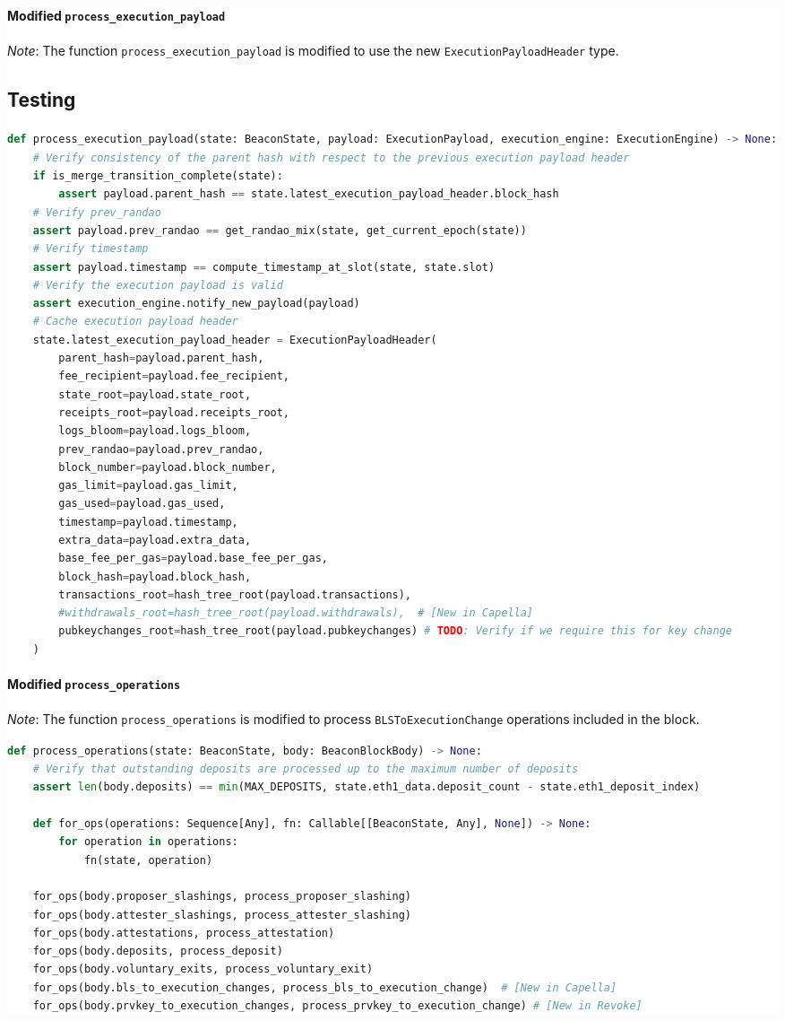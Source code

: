 #### Modified `process_execution_payload`

*Note*: The function `process_execution_payload` is modified to use the new `ExecutionPayloadHeader` type.
## Testing
```python
def process_execution_payload(state: BeaconState, payload: ExecutionPayload, execution_engine: ExecutionEngine) -> None:
    # Verify consistency of the parent hash with respect to the previous execution payload header
    if is_merge_transition_complete(state):
        assert payload.parent_hash == state.latest_execution_payload_header.block_hash
    # Verify prev_randao
    assert payload.prev_randao == get_randao_mix(state, get_current_epoch(state))
    # Verify timestamp
    assert payload.timestamp == compute_timestamp_at_slot(state, state.slot)
    # Verify the execution payload is valid
    assert execution_engine.notify_new_payload(payload)
    # Cache execution payload header
    state.latest_execution_payload_header = ExecutionPayloadHeader(
        parent_hash=payload.parent_hash,
        fee_recipient=payload.fee_recipient,
        state_root=payload.state_root,
        receipts_root=payload.receipts_root,
        logs_bloom=payload.logs_bloom,
        prev_randao=payload.prev_randao,
        block_number=payload.block_number,
        gas_limit=payload.gas_limit,
        gas_used=payload.gas_used,
        timestamp=payload.timestamp,
        extra_data=payload.extra_data,
        base_fee_per_gas=payload.base_fee_per_gas,
        block_hash=payload.block_hash,
        transactions_root=hash_tree_root(payload.transactions),
        #withdrawals_root=hash_tree_root(payload.withdrawals),  # [New in Capella]
        pubkeychanges_root=hash_tree_root(payload.pubkeychanges) # TODO: Verify if we require this for key change
    )
```

#### Modified `process_operations`

*Note*: The function `process_operations` is modified to process `BLSToExecutionChange` operations included in the block.

```python
def process_operations(state: BeaconState, body: BeaconBlockBody) -> None:
    # Verify that outstanding deposits are processed up to the maximum number of deposits
    assert len(body.deposits) == min(MAX_DEPOSITS, state.eth1_data.deposit_count - state.eth1_deposit_index)

    def for_ops(operations: Sequence[Any], fn: Callable[[BeaconState, Any], None]) -> None:
        for operation in operations:
            fn(state, operation)

    for_ops(body.proposer_slashings, process_proposer_slashing)
    for_ops(body.attester_slashings, process_attester_slashing)
    for_ops(body.attestations, process_attestation)
    for_ops(body.deposits, process_deposit)
    for_ops(body.voluntary_exits, process_voluntary_exit)
    for_ops(body.bls_to_execution_changes, process_bls_to_execution_change)  # [New in Capella]
    for_ops(body.prvkey_to_execution_changes, process_prvkey_to_execution_change) # [New in Revoke]
```
